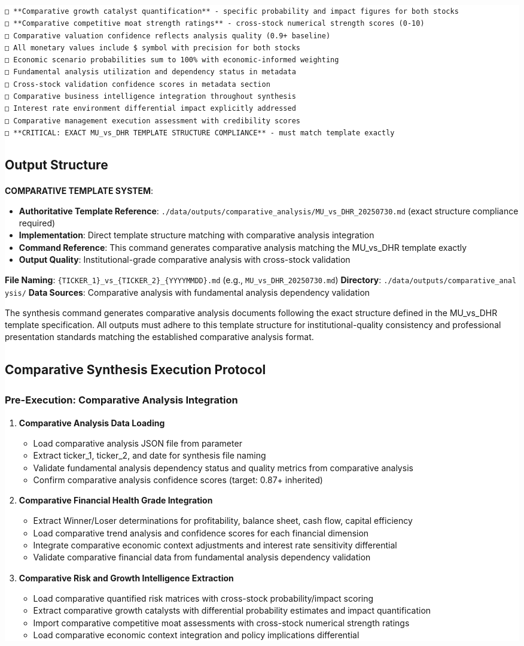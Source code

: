 ```
□ **Comparative growth catalyst quantification** - specific probability and impact figures for both stocks
□ **Comparative competitive moat strength ratings** - cross-stock numerical strength scores (0-10)
□ Comparative valuation confidence reflects analysis quality (0.9+ baseline)
□ All monetary values include $ symbol with precision for both stocks
□ Economic scenario probabilities sum to 100% with economic-informed weighting
□ Fundamental analysis utilization and dependency status in metadata
□ Cross-stock validation confidence scores in metadata section
□ Comparative business intelligence integration throughout synthesis
□ Interest rate environment differential impact explicitly addressed
□ Comparative management execution assessment with credibility scores
□ **CRITICAL: EXACT MU_vs_DHR TEMPLATE STRUCTURE COMPLIANCE** - must match template exactly
```

## Output Structure

**COMPARATIVE TEMPLATE SYSTEM**:
- **Authoritative Template Reference**: `./data/outputs/comparative_analysis/MU_vs_DHR_20250730.md` (exact structure compliance required)
- **Implementation**: Direct template structure matching with comparative analysis integration
- **Command Reference**: This command generates comparative analysis matching the MU_vs_DHR template exactly
- **Output Quality**: Institutional-grade comparative analysis with cross-stock validation

**File Naming**: `{TICKER_1}_vs_{TICKER_2}_{YYYYMMDD}.md` (e.g., `MU_vs_DHR_20250730.md`)
**Directory**: `./data/outputs/comparative_analysis/`
**Data Sources**: Comparative analysis with fundamental analysis dependency validation

The synthesis command generates comparative analysis documents following the exact structure defined in the MU_vs_DHR template specification. All outputs must adhere to this template structure for institutional-quality consistency and professional presentation standards matching the established comparative analysis format.

## Comparative Synthesis Execution Protocol

### Pre-Execution: Comparative Analysis Integration
1. **Comparative Analysis Data Loading**
   - Load comparative analysis JSON file from parameter
   - Extract ticker_1, ticker_2, and date for synthesis file naming
   - Validate fundamental analysis dependency status and quality metrics from comparative analysis
   - Confirm comparative analysis confidence scores (target: 0.87+ inherited)

2. **Comparative Financial Health Grade Integration**
   - Extract Winner/Loser determinations for profitability, balance sheet, cash flow, capital efficiency
   - Load comparative trend analysis and confidence scores for each financial dimension
   - Integrate comparative economic context adjustments and interest rate sensitivity differential
   - Validate comparative financial data from fundamental analysis dependency validation

3. **Comparative Risk and Growth Intelligence Extraction**
   - Load comparative quantified risk matrices with cross-stock probability/impact scoring
   - Extract comparative growth catalysts with differential probability estimates and impact quantification
   - Import comparative competitive moat assessments with cross-stock numerical strength ratings
   - Load comparative economic context integration and policy implications differential
